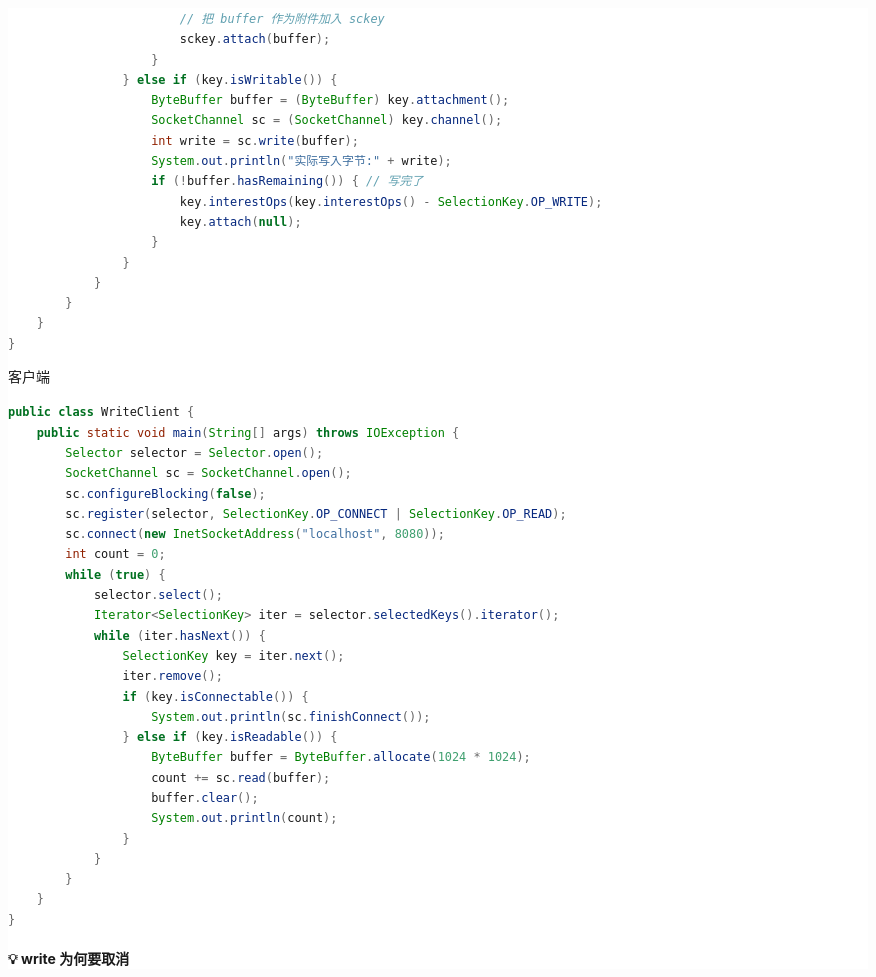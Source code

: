 ```java
                        // 把 buffer 作为附件加入 sckey
                        sckey.attach(buffer);
                    }
                } else if (key.isWritable()) {
                    ByteBuffer buffer = (ByteBuffer) key.attachment();
                    SocketChannel sc = (SocketChannel) key.channel();
                    int write = sc.write(buffer);
                    System.out.println("实际写入字节:" + write);
                    if (!buffer.hasRemaining()) { // 写完了
                        key.interestOps(key.interestOps() - SelectionKey.OP_WRITE);
                        key.attach(null);
                    }
                }
            }
        }
    }
}
```

客户端

```java
public class WriteClient {
    public static void main(String[] args) throws IOException {
        Selector selector = Selector.open();
        SocketChannel sc = SocketChannel.open();
        sc.configureBlocking(false);
        sc.register(selector, SelectionKey.OP_CONNECT | SelectionKey.OP_READ);
        sc.connect(new InetSocketAddress("localhost", 8080));
        int count = 0;
        while (true) {
            selector.select();
            Iterator<SelectionKey> iter = selector.selectedKeys().iterator();
            while (iter.hasNext()) {
                SelectionKey key = iter.next();
                iter.remove();
                if (key.isConnectable()) {
                    System.out.println(sc.finishConnect());
                } else if (key.isReadable()) {
                    ByteBuffer buffer = ByteBuffer.allocate(1024 * 1024);
                    count += sc.read(buffer);
                    buffer.clear();
                    System.out.println(count);
                }
            }
        }
    }
}
```



#### 💡 write 为何要取消
